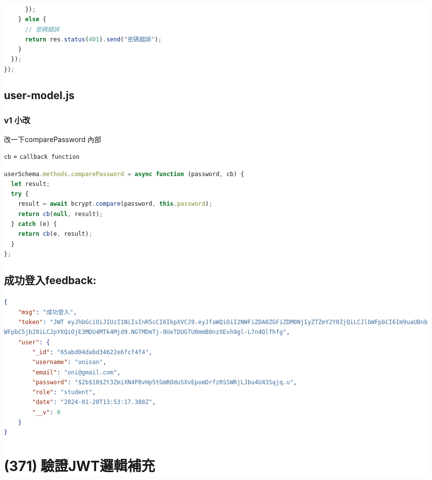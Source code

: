 ```js
      });
    } else {
      // 密碼錯誤
      return res.status(401).send("密碼錯誤");
    }
  });
});
```

## user-model.js

### v1 小改

改一下comparePassword 內部

`cb` = `callback function`  

```js
userSchema.methods.comparePassword = async function (password, cb) {
  let result;
  try {
    result = await bcrypt.compare(password, this.password);
    return cb(null, result);
  } catch (e) {
    return cb(e, result);
  }
};
```

## 成功登入feedback:

```json
{
    "msg": "成功登入",
    "token": "JWT eyJhbGciOiJIUzI1NiIsInR5cCI6IkpXVCJ9.eyJfaWQiOiI2NWFiZDA0ZGFiZDM0NjIyZTZmY2Y0ZjQiLCJlbWFpbCI6Im9uaUBnbWFpbC5jb20iLCJpYXQiOjE3MDU4MTk4Mjd9.NGTMDmTj-8UeTDUGTU0mmB0nzXEvh9gl-L7n4Qlfhfg",
    "user": {
        "_id": "65abd04dabd34622e6fcf4f4",
        "username": "onisan",
        "email": "oni@gmail.com",
        "password": "$2b$10$Zt3ZmiXN4P8vHp5tGmROduSXvEpomDrfzRSSWRjLJbu4U43Sqjq.u",
        "role": "student",
        "date": "2024-01-20T13:53:17.388Z",
        "__v": 0
    }
}
```

# (371) 驗證JWT邏輯補充
